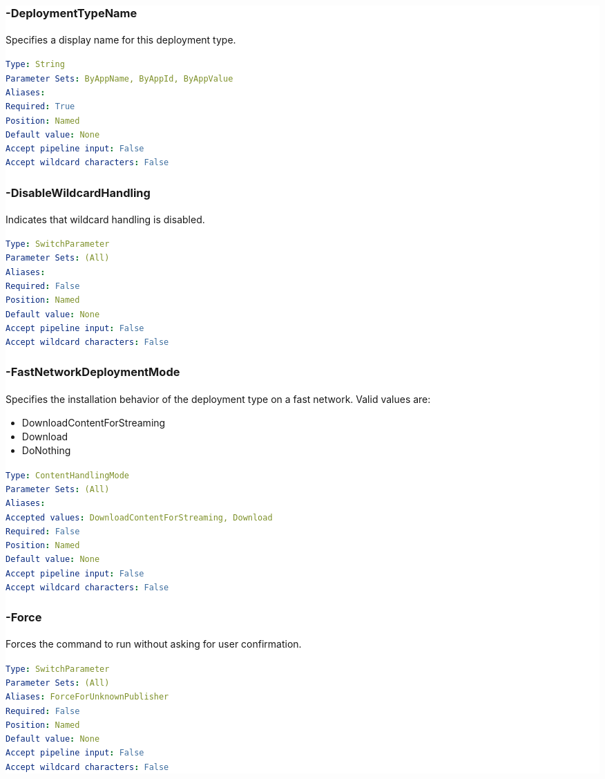 ### -DeploymentTypeName
Specifies a display name for this deployment type.

```yaml
Type: String
Parameter Sets: ByAppName, ByAppId, ByAppValue
Aliases: 
Required: True
Position: Named
Default value: None
Accept pipeline input: False
Accept wildcard characters: False
```

### -DisableWildcardHandling
Indicates that wildcard handling is disabled.

```yaml
Type: SwitchParameter
Parameter Sets: (All)
Aliases: 
Required: False
Position: Named
Default value: None
Accept pipeline input: False
Accept wildcard characters: False
```

### -FastNetworkDeploymentMode
Specifies the installation behavior of the deployment type on a fast network.
Valid values are: 

- DownloadContentForStreaming 
- Download
- DoNothing

```yaml
Type: ContentHandlingMode
Parameter Sets: (All)
Aliases: 
Accepted values: DownloadContentForStreaming, Download
Required: False
Position: Named
Default value: None
Accept pipeline input: False
Accept wildcard characters: False
```

### -Force
Forces the command to run without asking for user confirmation.

```yaml
Type: SwitchParameter
Parameter Sets: (All)
Aliases: ForceForUnknownPublisher
Required: False
Position: Named
Default value: None
Accept pipeline input: False
Accept wildcard characters: False
```
